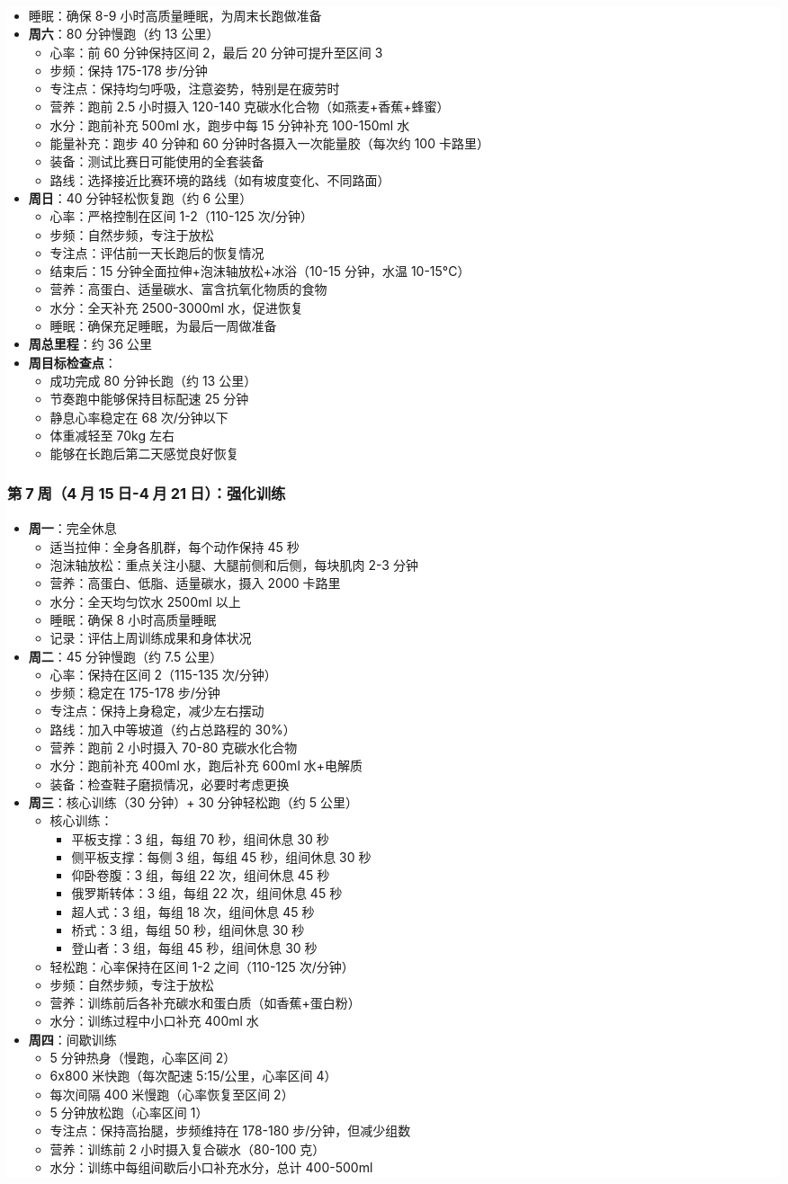   - 睡眠：确保 8-9 小时高质量睡眠，为周末长跑做准备
- **周六**：80 分钟慢跑（约 13 公里）
  - 心率：前 60 分钟保持区间 2，最后 20 分钟可提升至区间 3
  - 步频：保持 175-178 步/分钟
  - 专注点：保持均匀呼吸，注意姿势，特别是在疲劳时
  - 营养：跑前 2.5 小时摄入 120-140 克碳水化合物（如燕麦+香蕉+蜂蜜）
  - 水分：跑前补充 500ml 水，跑步中每 15 分钟补充 100-150ml 水
  - 能量补充：跑步 40 分钟和 60 分钟时各摄入一次能量胶（每次约 100 卡路里）
  - 装备：测试比赛日可能使用的全套装备
  - 路线：选择接近比赛环境的路线（如有坡度变化、不同路面）
- **周日**：40 分钟轻松恢复跑（约 6 公里）
  - 心率：严格控制在区间 1-2（110-125 次/分钟）
  - 步频：自然步频，专注于放松
  - 专注点：评估前一天长跑后的恢复情况
  - 结束后：15 分钟全面拉伸+泡沫轴放松+冰浴（10-15 分钟，水温 10-15°C）
  - 营养：高蛋白、适量碳水、富含抗氧化物质的食物
  - 水分：全天补充 2500-3000ml 水，促进恢复
  - 睡眠：确保充足睡眠，为最后一周做准备
- **周总里程**：约 36 公里
- **周目标检查点**：
  - 成功完成 80 分钟长跑（约 13 公里）
  - 节奏跑中能够保持目标配速 25 分钟
  - 静息心率稳定在 68 次/分钟以下
  - 体重减轻至 70kg 左右
  - 能够在长跑后第二天感觉良好恢复

### 第 7 周（4 月 15 日-4 月 21 日）：强化训练

- **周一**：完全休息
  - 适当拉伸：全身各肌群，每个动作保持 45 秒
  - 泡沫轴放松：重点关注小腿、大腿前侧和后侧，每块肌肉 2-3 分钟
  - 营养：高蛋白、低脂、适量碳水，摄入 2000 卡路里
  - 水分：全天均匀饮水 2500ml 以上
  - 睡眠：确保 8 小时高质量睡眠
  - 记录：评估上周训练成果和身体状况
- **周二**：45 分钟慢跑（约 7.5 公里）
  - 心率：保持在区间 2（115-135 次/分钟）
  - 步频：稳定在 175-178 步/分钟
  - 专注点：保持上身稳定，减少左右摆动
  - 路线：加入中等坡道（约占总路程的 30%）
  - 营养：跑前 2 小时摄入 70-80 克碳水化合物
  - 水分：跑前补充 400ml 水，跑后补充 600ml 水+电解质
  - 装备：检查鞋子磨损情况，必要时考虑更换
- **周三**：核心训练（30 分钟）+ 30 分钟轻松跑（约 5 公里）
  - 核心训练：
    - 平板支撑：3 组，每组 70 秒，组间休息 30 秒
    - 侧平板支撑：每侧 3 组，每组 45 秒，组间休息 30 秒
    - 仰卧卷腹：3 组，每组 22 次，组间休息 45 秒
    - 俄罗斯转体：3 组，每组 22 次，组间休息 45 秒
    - 超人式：3 组，每组 18 次，组间休息 45 秒
    - 桥式：3 组，每组 50 秒，组间休息 30 秒
    - 登山者：3 组，每组 45 秒，组间休息 30 秒
  - 轻松跑：心率保持在区间 1-2 之间（110-125 次/分钟）
  - 步频：自然步频，专注于放松
  - 营养：训练前后各补充碳水和蛋白质（如香蕉+蛋白粉）
  - 水分：训练过程中小口补充 400ml 水
- **周四**：间歇训练
  - 5 分钟热身（慢跑，心率区间 2）
  - 6x800 米快跑（每次配速 5:15/公里，心率区间 4）
  - 每次间隔 400 米慢跑（心率恢复至区间 2）
  - 5 分钟放松跑（心率区间 1）
  - 专注点：保持高抬腿，步频维持在 178-180 步/分钟，但减少组数
  - 营养：训练前 2 小时摄入复合碳水（80-100 克）
  - 水分：训练中每组间歇后小口补充水分，总计 400-500ml